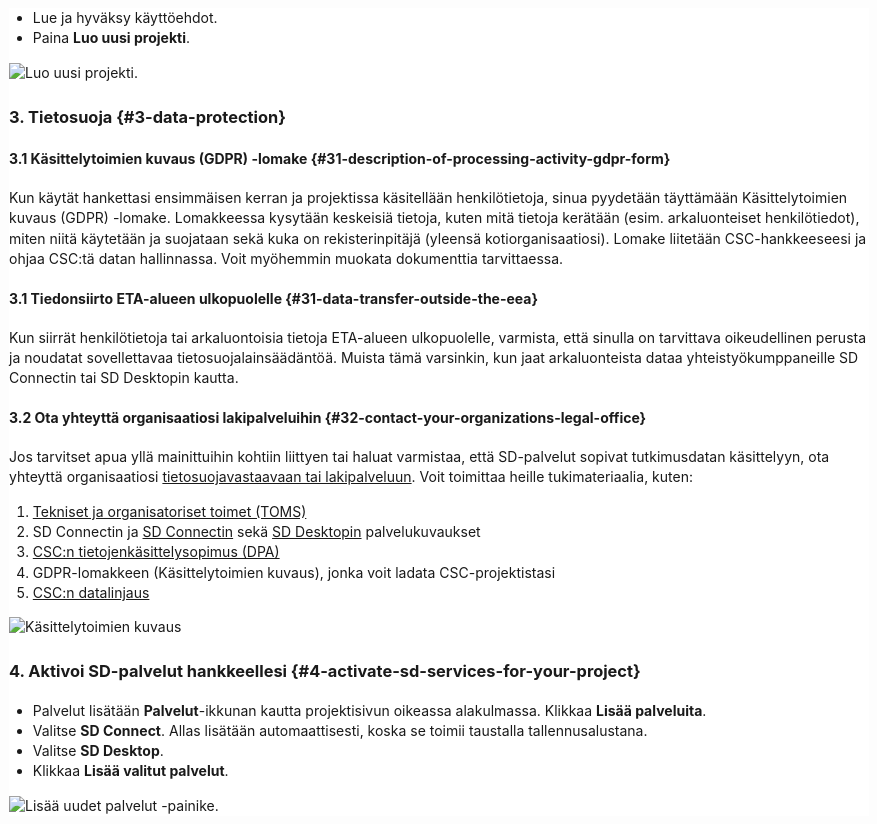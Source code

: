 - Lue ja hyväksy käyttöehdot.
- Paina **Luo uusi projekti**.

![Luo uusi projekti.](https://a3s.fi/docs-files/sensitive-data/MyCSC/MyCSC_NewProject.png)

### 3. Tietosuoja {#3-data-protection}

#### 3.1 Käsittelytoimien kuvaus (GDPR) -lomake {#31-description-of-processing-activity-gdpr-form}

Kun käytät hankettasi ensimmäisen kerran ja projektissa käsitellään henkilötietoja, sinua pyydetään täyttämään Käsittelytoimien kuvaus (GDPR) -lomake. Lomakkeessa kysytään keskeisiä tietoja, kuten mitä tietoja kerätään (esim. arkaluonteiset henkilötiedot), miten niitä käytetään ja suojataan sekä kuka on rekisterinpitäjä (yleensä kotiorganisaatiosi). Lomake liitetään CSC-hankkeeseesi ja ohjaa CSC:tä datan hallinnassa. Voit myöhemmin muokata dokumenttia tarvittaessa.

#### 3.1 Tiedonsiirto ETA-alueen ulkopuolelle {#31-data-transfer-outside-the-eea}

Kun siirrät henkilötietoja tai arkaluontoisia tietoja ETA-alueen ulkopuolelle, varmista, että sinulla on tarvittava oikeudellinen perusta ja noudatat sovellettavaa tietosuojalainsäädäntöä. Muista tämä varsinkin, kun jaat arkaluonteista dataa yhteistyökumppaneille SD Connectin tai SD Desktopin kautta.

#### 3.2 Ota yhteyttä organisaatiosi lakipalveluihin {#32-contact-your-organizations-legal-office}

Jos tarvitset apua yllä mainittuihin kohtiin liittyen tai haluat varmistaa, että SD-palvelut sopivat tutkimusdatan käsittelyyn, ota yhteyttä organisaatiosi [tietosuojavastaavaan tai lakipalveluun](../../accounts/when-your-project-handles-personal-data.md#contact-information-of-finnish-universities-data-protection-legal-offices). Voit toimittaa heille tukimateriaalia, kuten:

1. [Tekniset ja organisatoriset toimet (TOMS)](../../data/sensitive-data/technical-organisational-sec-measures.pdf)
2. SD Connectin ja [SD Connectin](https://research.csc.fi/-/sd-connect) sekä [SD Desktopin](https://research.csc.fi/en/-/sd-desktop) palvelukuvaukset
3. [CSC:n tietojenkäsittelysopimus (DPA)](https://research.csc.fi/data-processing-agreement)
4. GDPR-lomakkeen (Käsittelytoimien kuvaus), jonka voit ladata CSC-projektistasi
5. [CSC:n datalinjaus](https://www.csc.fi/en/data-policy)

![Käsittelytoimien kuvaus](https://a3s.fi/docs-files/sensitive-data/MyCSC/MyCSC_Description.png)

### 4. Aktivoi SD-palvelut hankkeellesi {#4-activate-sd-services-for-your-project}

- Palvelut lisätään **Palvelut**-ikkunan kautta projektisivun oikeassa alakulmassa. Klikkaa **Lisää palveluita**.
- Valitse **SD Connect**. Allas lisätään automaattisesti, koska se toimii taustalla tallennusalustana.
- Valitse **SD Desktop**.
- Klikkaa **Lisää valitut palvelut**.

![Lisää uudet palvelut -painike.](https://a3s.fi/docs-files/sensitive-data/MyCSC/MyCSC_AddServices1.png)
